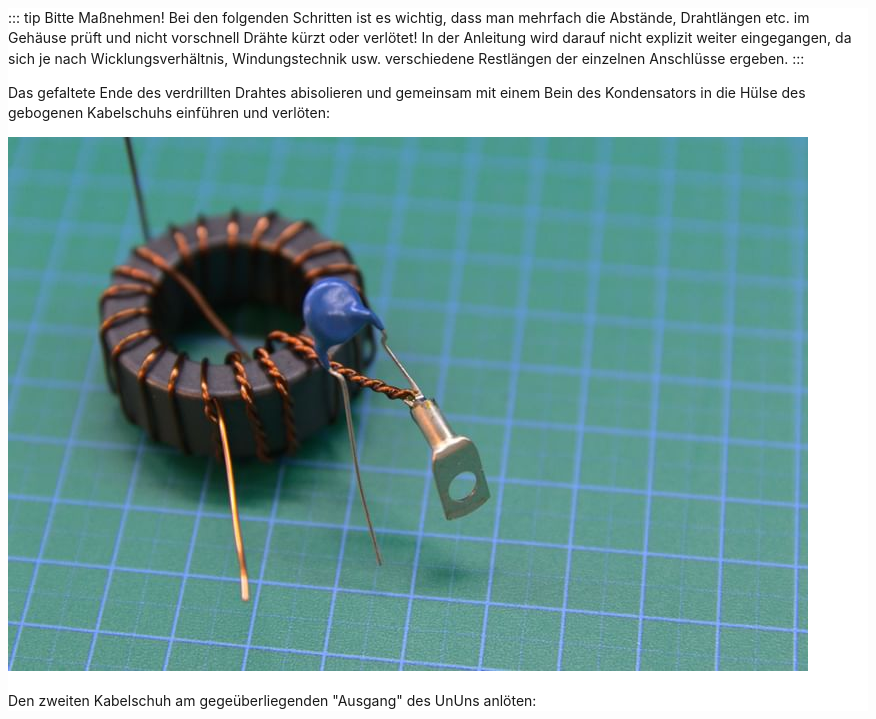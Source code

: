 
::: tip Bitte Maßnehmen!
Bei den folgenden Schritten ist es wichtig, dass man mehrfach die Abstände, Drahtlängen etc. im Gehäuse prüft und nicht vorschnell Drähte kürzt oder verlötet! In der Anleitung wird darauf nicht explizit weiter eingegangen, da sich je nach Wicklungsverhältnis, Windungstechnik usw. verschiedene Restlängen der einzelnen Anschlüsse ergeben.
:::

Das gefaltete Ende des verdrillten Drahtes abisolieren und gemeinsam mit einem Bein des Kondensators in die Hülse des gebogenen Kabelschuhs einführen und verlöten:

![UnUn buildprocess](/images/diy/efhw/efhw-kit_unun_12.jpg)


Den zweiten Kabelschuh am gegeüberliegenden "Ausgang" des UnUns anlöten:
